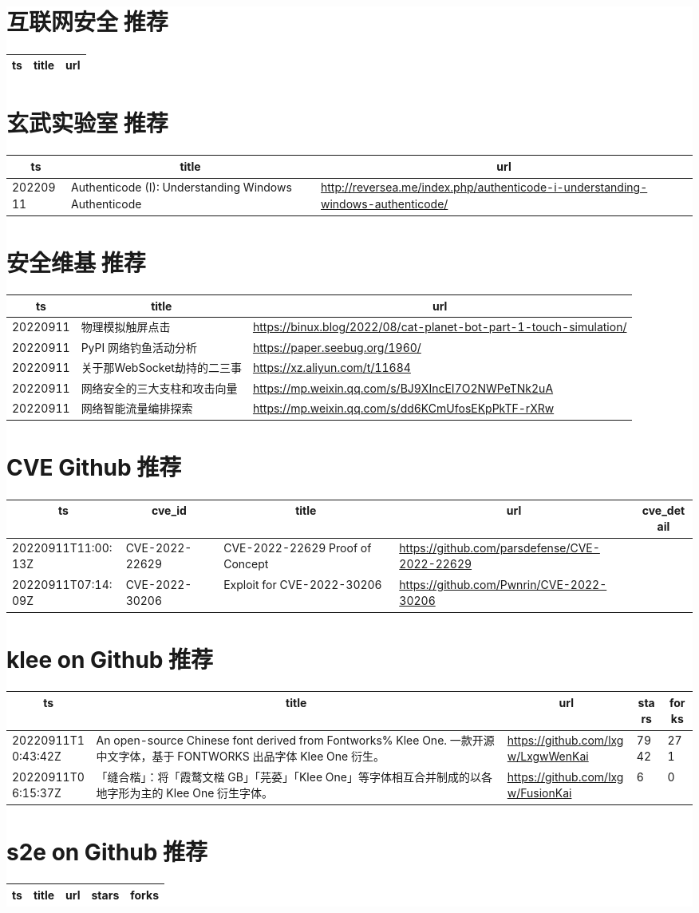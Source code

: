# 互联网安全 推荐
| ts | title | url| 
| --- | --- | ---| 


# 玄武实验室 推荐
| ts | title | url| 
| --- | --- | ---| 
| 20220911 | Authenticode (I): Understanding Windows Authenticode | http://reversea.me/index.php/authenticode-i-understanding-windows-authenticode/| 


# 安全维基 推荐
| ts | title | url| 
| --- | --- | ---| 
| 20220911 | 物理模拟触屏点击 | https://binux.blog/2022/08/cat-planet-bot-part-1-touch-simulation/| 
| 20220911 | PyPI 网络钓鱼活动分析 | https://paper.seebug.org/1960/| 
| 20220911 | 关于那WebSocket劫持的二三事 | https://xz.aliyun.com/t/11684| 
| 20220911 | 网络安全的三大支柱和攻击向量 | https://mp.weixin.qq.com/s/BJ9XIncEI7O2NWPeTNk2uA| 
| 20220911 | 网络智能流量编排探索 | https://mp.weixin.qq.com/s/dd6KCmUfosEKpPkTF-rXRw| 


# CVE Github 推荐
| ts | cve_id | title | url | cve_detail| 
| --- | --- | --- | --- | ---| 
| 20220911T11:00:13Z | CVE-2022-22629 | CVE-2022-22629 Proof of Concept | https://github.com/parsdefense/CVE-2022-22629 | | 
| 20220911T07:14:09Z | CVE-2022-30206 | Exploit for CVE-2022-30206 | https://github.com/Pwnrin/CVE-2022-30206 | | 


# klee on Github 推荐
| ts | title | url | stars | forks| 
| --- | --- | --- | --- | ---| 
| 20220911T10:43:42Z | An open-source Chinese font derived from Fontworks% Klee One. 一款开源中文字体，基于 FONTWORKS 出品字体 Klee One 衍生。   | https://github.com/lxgw/LxgwWenKai | 7942 | 271| 
| 20220911T06:15:37Z | 「缝合楷」：将「霞鹜文楷 GB」「芫荽」「Klee One」等字体相互合并制成的以各地字形为主的 Klee One 衍生字体。 | https://github.com/lxgw/FusionKai | 6 | 0| 


# s2e on Github 推荐
| ts | title | url | stars | forks| 
| --- | --- | --- | --- | ---| 

